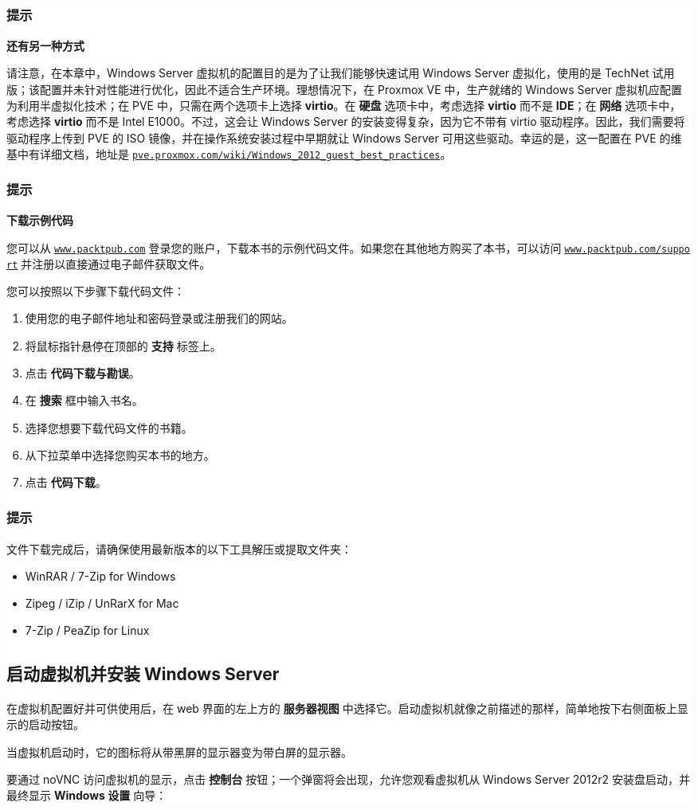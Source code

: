 ### 提示

**还有另一种方式**

请注意，在本章中，Windows Server 虚拟机的配置目的是为了让我们能够快速试用 Windows Server 虚拟化，使用的是 TechNet 试用版；该配置并未针对性能进行优化，因此不适合生产环境。理想情况下，在 Proxmox VE 中，生产就绪的 Windows Server 虚拟机应配置为利用半虚拟化技术；在 PVE 中，只需在两个选项卡上选择 **virtio**。在 **硬盘** 选项卡中，考虑选择 **virtio** 而不是 **IDE**；在 **网络** 选项卡中，考虑选择 **virtio** 而不是 Intel E1000。不过，这会让 Windows Server 的安装变得复杂，因为它不带有 virtio 驱动程序。因此，我们需要将驱动程序上传到 PVE 的 ISO 镜像，并在操作系统安装过程中早期就让 Windows Server 可用这些驱动。幸运的是，这一配置在 PVE 的维基中有详细文档，地址是 [`pve.proxmox.com/wiki/Windows_2012_guest_best_practices`](https://pve.proxmox.com/wiki/Windows_2012_guest_best_practices)。

### 提示

**下载示例代码**

您可以从 [`www.packtpub.com`](http://www.packtpub.com) 登录您的账户，下载本书的示例代码文件。如果您在其他地方购买了本书，可以访问 [`www.packtpub.com/support`](http://www.packtpub.com/support) 并注册以直接通过电子邮件获取文件。

您可以按照以下步骤下载代码文件：

1.  使用您的电子邮件地址和密码登录或注册我们的网站。

1.  将鼠标指针悬停在顶部的 **支持** 标签上。

1.  点击 **代码下载与勘误**。

1.  在 **搜索** 框中输入书名。

1.  选择您想要下载代码文件的书籍。

1.  从下拉菜单中选择您购买本书的地方。

1.  点击 **代码下载**。

### 提示

文件下载完成后，请确保使用最新版本的以下工具解压或提取文件夹：

+   WinRAR / 7-Zip for Windows

+   Zipeg / iZip / UnRarX for Mac

+   7-Zip / PeaZip for Linux

## 启动虚拟机并安装 Windows Server

在虚拟机配置好并可供使用后，在 web 界面的左上方的 **服务器视图** 中选择它。启动虚拟机就像之前描述的那样，简单地按下右侧面板上显示的启动按钮。

当虚拟机启动时，它的图标将从带黑屏的显示器变为带白屏的显示器。

要通过 noVNC 访问虚拟机的显示，点击 **控制台** 按钮；一个弹窗将会出现，允许您观看虚拟机从 Windows Server 2012r2 安装盘启动，并最终显示 **Windows 设置** 向导：
